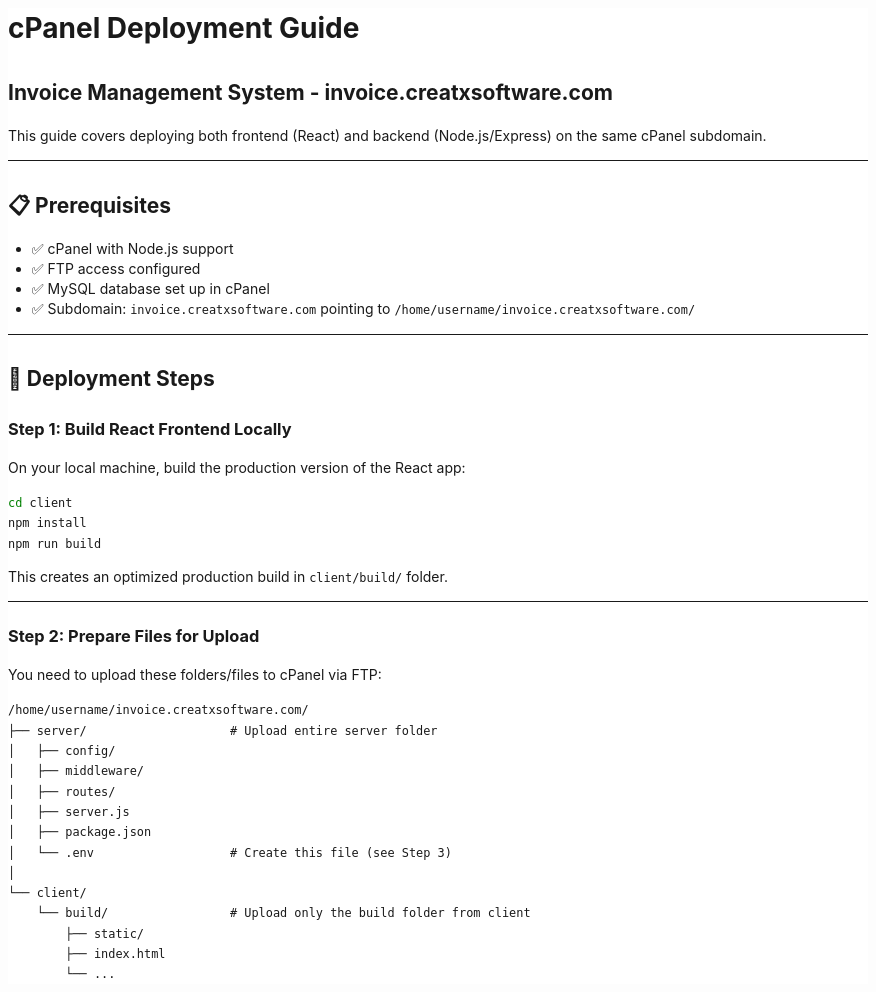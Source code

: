 # cPanel Deployment Guide
## Invoice Management System - invoice.creatxsoftware.com

This guide covers deploying both frontend (React) and backend (Node.js/Express) on the same cPanel subdomain.

---

## 📋 Prerequisites

- ✅ cPanel with Node.js support
- ✅ FTP access configured
- ✅ MySQL database set up in cPanel
- ✅ Subdomain: `invoice.creatxsoftware.com` pointing to `/home/username/invoice.creatxsoftware.com/`

---

## 🚀 Deployment Steps

### Step 1: Build React Frontend Locally

On your local machine, build the production version of the React app:

```bash
cd client
npm install
npm run build
```

This creates an optimized production build in `client/build/` folder.

---

### Step 2: Prepare Files for Upload

You need to upload these folders/files to cPanel via FTP:

```
/home/username/invoice.creatxsoftware.com/
├── server/                    # Upload entire server folder
│   ├── config/
│   ├── middleware/
│   ├── routes/
│   ├── server.js
│   ├── package.json
│   └── .env                   # Create this file (see Step 3)
│
└── client/
    └── build/                 # Upload only the build folder from client
        ├── static/
        ├── index.html
        └── ...
```
